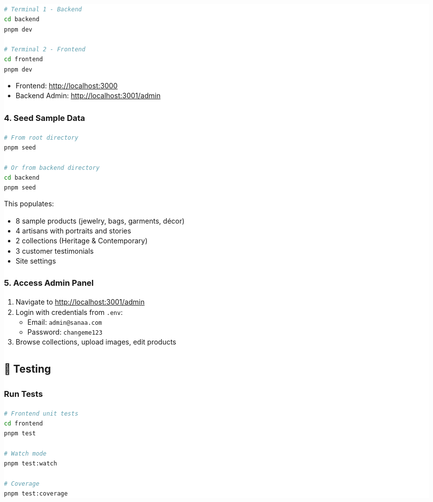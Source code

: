 ```bash
# Terminal 1 - Backend
cd backend
pnpm dev

# Terminal 2 - Frontend
cd frontend
pnpm dev
```

- Frontend: <http://localhost:3000>
- Backend Admin: <http://localhost:3001/admin>

### 4. Seed Sample Data

```bash
# From root directory
pnpm seed

# Or from backend directory
cd backend
pnpm seed
```

This populates:

- 8 sample products (jewelry, bags, garments, décor)
- 4 artisans with portraits and stories
- 2 collections (Heritage & Contemporary)
- 3 customer testimonials
- Site settings

### 5. Access Admin Panel

1. Navigate to <http://localhost:3001/admin>
2. Login with credentials from `.env`:
   - Email: `admin@sanaa.com`
   - Password: `changeme123`
3. Browse collections, upload images, edit products

## 🧪 Testing

### Run Tests

```bash
# Frontend unit tests
cd frontend
pnpm test

# Watch mode
pnpm test:watch

# Coverage
pnpm test:coverage
```

